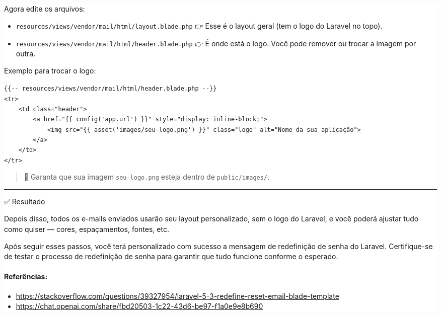 Agora edite os arquivos:

* `resources/views/vendor/mail/html/layout.blade.php`
  👉 Esse é o layout geral (tem o logo do Laravel no topo).

* `resources/views/vendor/mail/html/header.blade.php`
  👉 É onde está o logo. Você pode remover ou trocar a imagem por outra.

Exemplo para trocar o logo:

```blade
{{-- resources/views/vendor/mail/html/header.blade.php --}}
<tr>
    <td class="header">
        <a href="{{ config('app.url') }}" style="display: inline-block;">
            <img src="{{ asset('images/seu-logo.png') }}" class="logo" alt="Nome da sua aplicação">
        </a>
    </td>
</tr>
```

> 📁 Garanta que sua imagem `seu-logo.png` esteja dentro de `public/images/`.

---

✅ Resultado

Depois disso, todos os e-mails enviados usarão seu layout personalizado, sem o logo do Laravel, e você poderá ajustar tudo como quiser — cores, espaçamentos, fontes, etc.

Após seguir esses passos, você terá personalizado com sucesso a mensagem de redefinição de senha do Laravel. Certifique-se de testar o processo de redefinição de senha para garantir que tudo funcione conforme o esperado.

#### Referências:
- https://stackoverflow.com/questions/39327954/laravel-5-3-redefine-reset-email-blade-template
- https://chat.openai.com/share/fbd20503-1c22-43d6-be97-f1a0e9e8b690